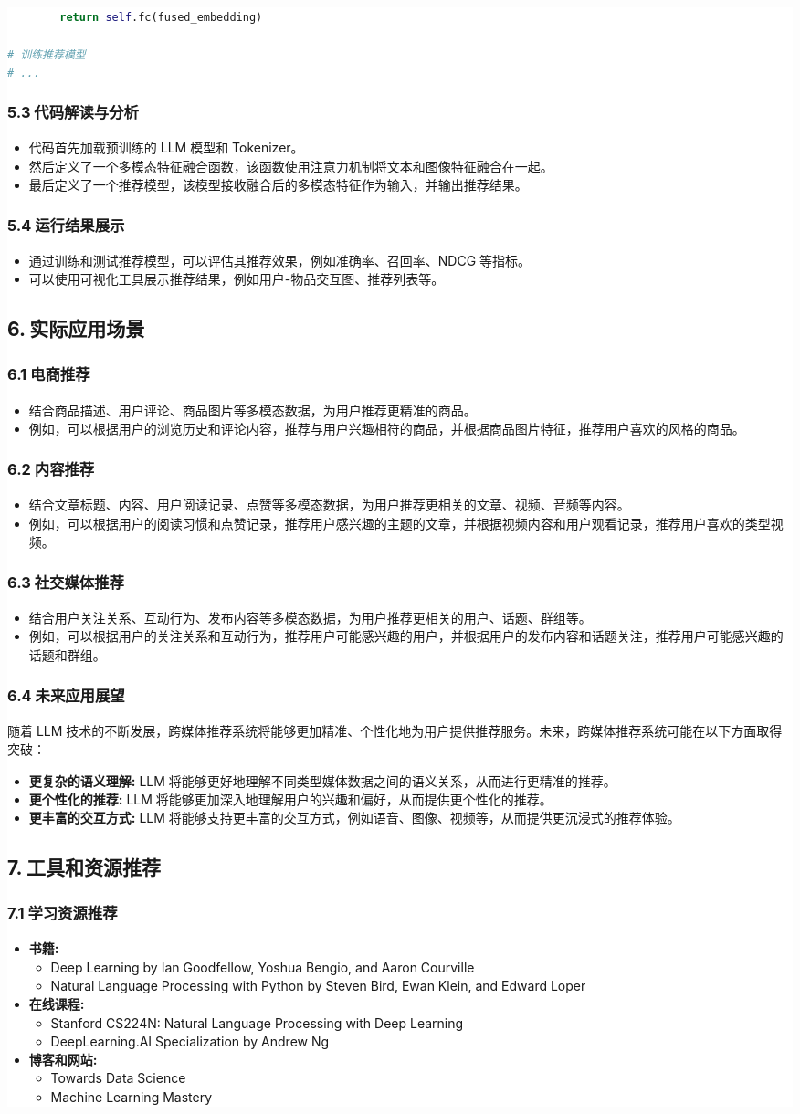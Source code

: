 ```python
        return self.fc(fused_embedding)

# 训练推荐模型
# ...

```

### 5.3  代码解读与分析

* 代码首先加载预训练的 LLM 模型和 Tokenizer。
* 然后定义了一个多模态特征融合函数，该函数使用注意力机制将文本和图像特征融合在一起。
* 最后定义了一个推荐模型，该模型接收融合后的多模态特征作为输入，并输出推荐结果。

### 5.4  运行结果展示

* 通过训练和测试推荐模型，可以评估其推荐效果，例如准确率、召回率、NDCG 等指标。
* 可以使用可视化工具展示推荐结果，例如用户-物品交互图、推荐列表等。

## 6. 实际应用场景

### 6.1  电商推荐

* 结合商品描述、用户评论、商品图片等多模态数据，为用户推荐更精准的商品。
* 例如，可以根据用户的浏览历史和评论内容，推荐与用户兴趣相符的商品，并根据商品图片特征，推荐用户喜欢的风格的商品。

### 6.2  内容推荐

* 结合文章标题、内容、用户阅读记录、点赞等多模态数据，为用户推荐更相关的文章、视频、音频等内容。
* 例如，可以根据用户的阅读习惯和点赞记录，推荐用户感兴趣的主题的文章，并根据视频内容和用户观看记录，推荐用户喜欢的类型视频。

### 6.3  社交媒体推荐

* 结合用户关注关系、互动行为、发布内容等多模态数据，为用户推荐更相关的用户、话题、群组等。
* 例如，可以根据用户的关注关系和互动行为，推荐用户可能感兴趣的用户，并根据用户的发布内容和话题关注，推荐用户可能感兴趣的话题和群组。

### 6.4  未来应用展望

随着 LLM 技术的不断发展，跨媒体推荐系统将能够更加精准、个性化地为用户提供推荐服务。未来，跨媒体推荐系统可能在以下方面取得突破：

* **更复杂的语义理解:**  LLM 将能够更好地理解不同类型媒体数据之间的语义关系，从而进行更精准的推荐。
* **更个性化的推荐:**  LLM 将能够更加深入地理解用户的兴趣和偏好，从而提供更个性化的推荐。
* **更丰富的交互方式:**  LLM 将能够支持更丰富的交互方式，例如语音、图像、视频等，从而提供更沉浸式的推荐体验。

## 7. 工具和资源推荐

### 7.1  学习资源推荐

* **书籍:**
    * Deep Learning by Ian Goodfellow, Yoshua Bengio, and Aaron Courville
    * Natural Language Processing with Python by Steven Bird, Ewan Klein, and Edward Loper
* **在线课程:**
    * Stanford CS224N: Natural Language Processing with Deep Learning
    * DeepLearning.AI Specialization by Andrew Ng
* **博客和网站:**
    * Towards Data Science
    * Machine Learning Mastery
